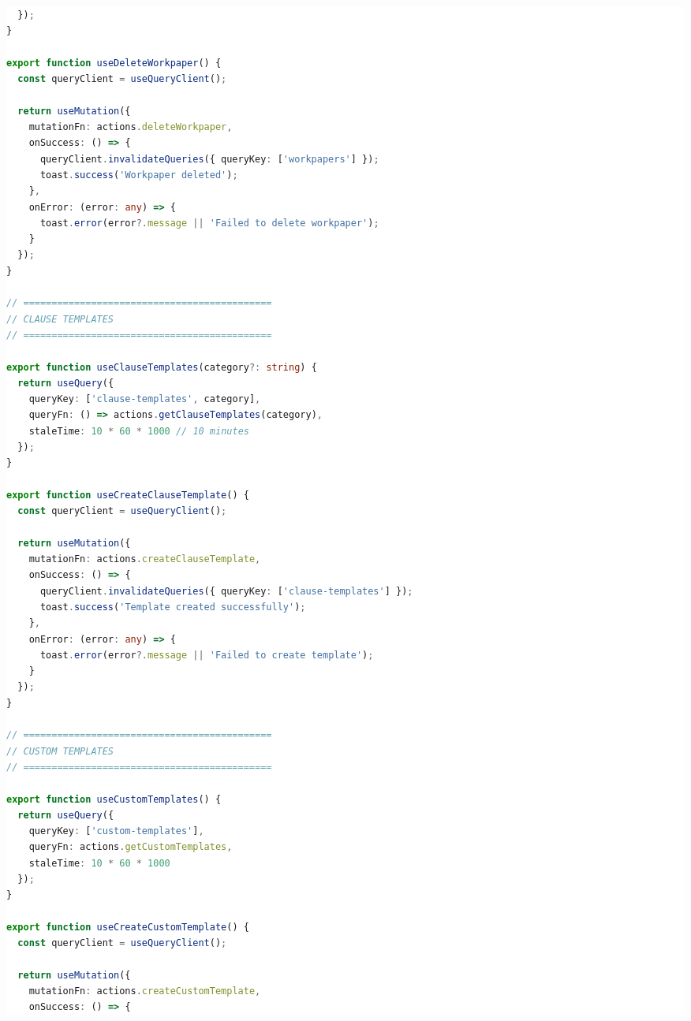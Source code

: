 ```typescript
  });
}

export function useDeleteWorkpaper() {
  const queryClient = useQueryClient();
  
  return useMutation({
    mutationFn: actions.deleteWorkpaper,
    onSuccess: () => {
      queryClient.invalidateQueries({ queryKey: ['workpapers'] });
      toast.success('Workpaper deleted');
    },
    onError: (error: any) => {
      toast.error(error?.message || 'Failed to delete workpaper');
    }
  });
}

// ============================================
// CLAUSE TEMPLATES
// ============================================

export function useClauseTemplates(category?: string) {
  return useQuery({
    queryKey: ['clause-templates', category],
    queryFn: () => actions.getClauseTemplates(category),
    staleTime: 10 * 60 * 1000 // 10 minutes
  });
}

export function useCreateClauseTemplate() {
  const queryClient = useQueryClient();
  
  return useMutation({
    mutationFn: actions.createClauseTemplate,
    onSuccess: () => {
      queryClient.invalidateQueries({ queryKey: ['clause-templates'] });
      toast.success('Template created successfully');
    },
    onError: (error: any) => {
      toast.error(error?.message || 'Failed to create template');
    }
  });
}

// ============================================
// CUSTOM TEMPLATES
// ============================================

export function useCustomTemplates() {
  return useQuery({
    queryKey: ['custom-templates'],
    queryFn: actions.getCustomTemplates,
    staleTime: 10 * 60 * 1000
  });
}

export function useCreateCustomTemplate() {
  const queryClient = useQueryClient();
  
  return useMutation({
    mutationFn: actions.createCustomTemplate,
    onSuccess: () => {
```